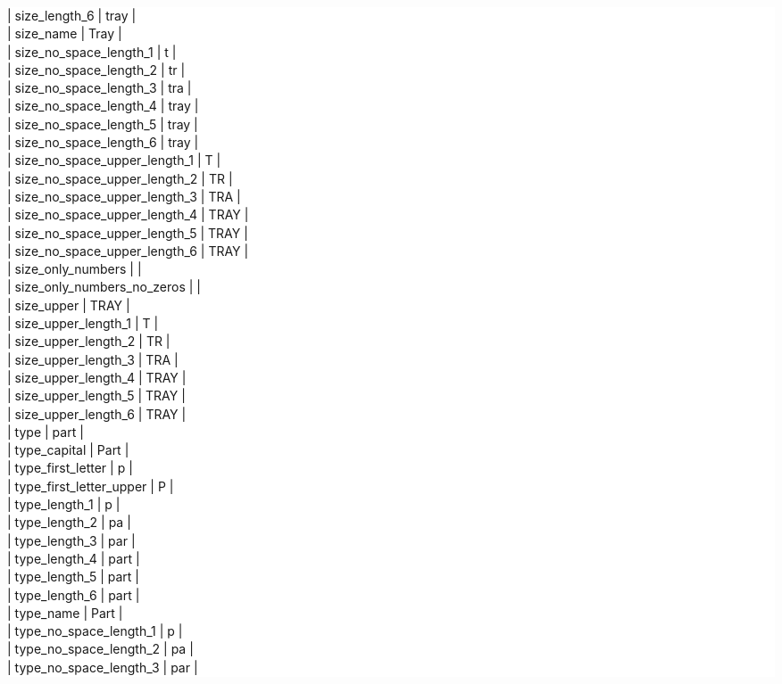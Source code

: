 | size_length_6 | tray |  
| size_name | Tray |  
| size_no_space_length_1 | t |  
| size_no_space_length_2 | tr |  
| size_no_space_length_3 | tra |  
| size_no_space_length_4 | tray |  
| size_no_space_length_5 | tray |  
| size_no_space_length_6 | tray |  
| size_no_space_upper_length_1 | T |  
| size_no_space_upper_length_2 | TR |  
| size_no_space_upper_length_3 | TRA |  
| size_no_space_upper_length_4 | TRAY |  
| size_no_space_upper_length_5 | TRAY |  
| size_no_space_upper_length_6 | TRAY |  
| size_only_numbers |  |  
| size_only_numbers_no_zeros |  |  
| size_upper | TRAY |  
| size_upper_length_1 | T |  
| size_upper_length_2 | TR |  
| size_upper_length_3 | TRA |  
| size_upper_length_4 | TRAY |  
| size_upper_length_5 | TRAY |  
| size_upper_length_6 | TRAY |  
| type | part |  
| type_capital | Part |  
| type_first_letter | p |  
| type_first_letter_upper | P |  
| type_length_1 | p |  
| type_length_2 | pa |  
| type_length_3 | par |  
| type_length_4 | part |  
| type_length_5 | part |  
| type_length_6 | part |  
| type_name | Part |  
| type_no_space_length_1 | p |  
| type_no_space_length_2 | pa |  
| type_no_space_length_3 | par |  